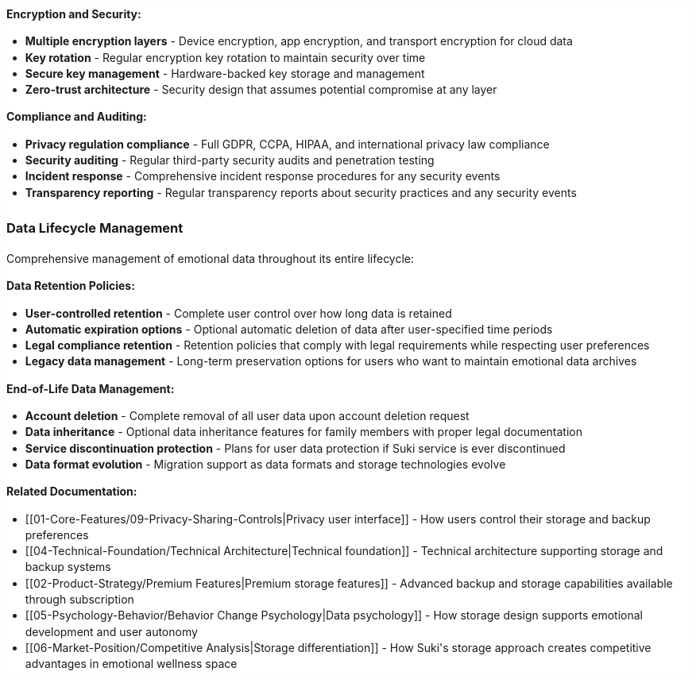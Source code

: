 **Encryption and Security:**
- **Multiple encryption layers** - Device encryption, app encryption, and transport encryption for cloud data
- **Key rotation** - Regular encryption key rotation to maintain security over time
- **Secure key management** - Hardware-backed key storage and management
- **Zero-trust architecture** - Security design that assumes potential compromise at any layer

**Compliance and Auditing:**
- **Privacy regulation compliance** - Full GDPR, CCPA, HIPAA, and international privacy law compliance
- **Security auditing** - Regular third-party security audits and penetration testing
- **Incident response** - Comprehensive incident response procedures for any security events
- **Transparency reporting** - Regular transparency reports about security practices and any security events

### Data Lifecycle Management
Comprehensive management of emotional data throughout its entire lifecycle:

**Data Retention Policies:**
- **User-controlled retention** - Complete user control over how long data is retained
- **Automatic expiration options** - Optional automatic deletion of data after user-specified time periods
- **Legal compliance retention** - Retention policies that comply with legal requirements while respecting user preferences
- **Legacy data management** - Long-term preservation options for users who want to maintain emotional data archives

**End-of-Life Data Management:**
- **Account deletion** - Complete removal of all user data upon account deletion request
- **Data inheritance** - Optional data inheritance features for family members with proper legal documentation
- **Service discontinuation protection** - Plans for user data protection if Suki service is ever discontinued
- **Data format evolution** - Migration support as data formats and storage technologies evolve

**Related Documentation:**
- [[01-Core-Features/09-Privacy-Sharing-Controls|Privacy user interface]] - How users control their storage and backup preferences
- [[04-Technical-Foundation/Technical Architecture|Technical foundation]] - Technical architecture supporting storage and backup systems
- [[02-Product-Strategy/Premium Features|Premium storage features]] - Advanced backup and storage capabilities available through subscription
- [[05-Psychology-Behavior/Behavior Change Psychology|Data psychology]] - How storage design supports emotional development and user autonomy
- [[06-Market-Position/Competitive Analysis|Storage differentiation]] - How Suki's storage approach creates competitive advantages in emotional wellness space
